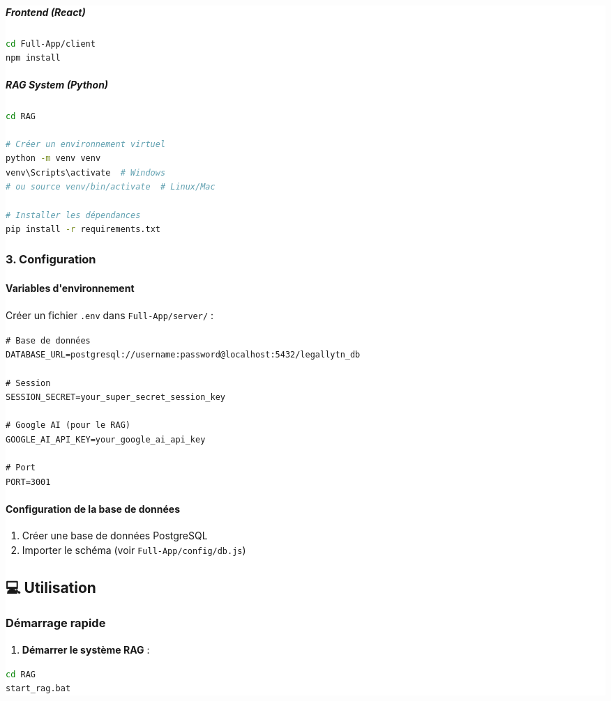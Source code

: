 ##### Frontend (React)
```bash
cd Full-App/client
npm install
```

##### RAG System (Python)
```bash
cd RAG

# Créer un environnement virtuel
python -m venv venv
venv\Scripts\activate  # Windows
# ou source venv/bin/activate  # Linux/Mac

# Installer les dépendances
pip install -r requirements.txt
```

### 3. Configuration

#### Variables d'environnement

Créer un fichier `.env` dans `Full-App/server/` :

```env
# Base de données
DATABASE_URL=postgresql://username:password@localhost:5432/legallytn_db

# Session
SESSION_SECRET=your_super_secret_session_key

# Google AI (pour le RAG)
GOOGLE_AI_API_KEY=your_google_ai_api_key

# Port
PORT=3001
```

#### Configuration de la base de données

1. Créer une base de données PostgreSQL
2. Importer le schéma (voir `Full-App/config/db.js`)

## 💻 Utilisation

### Démarrage rapide

1. **Démarrer le système RAG** :
```bash
cd RAG
start_rag.bat
```
